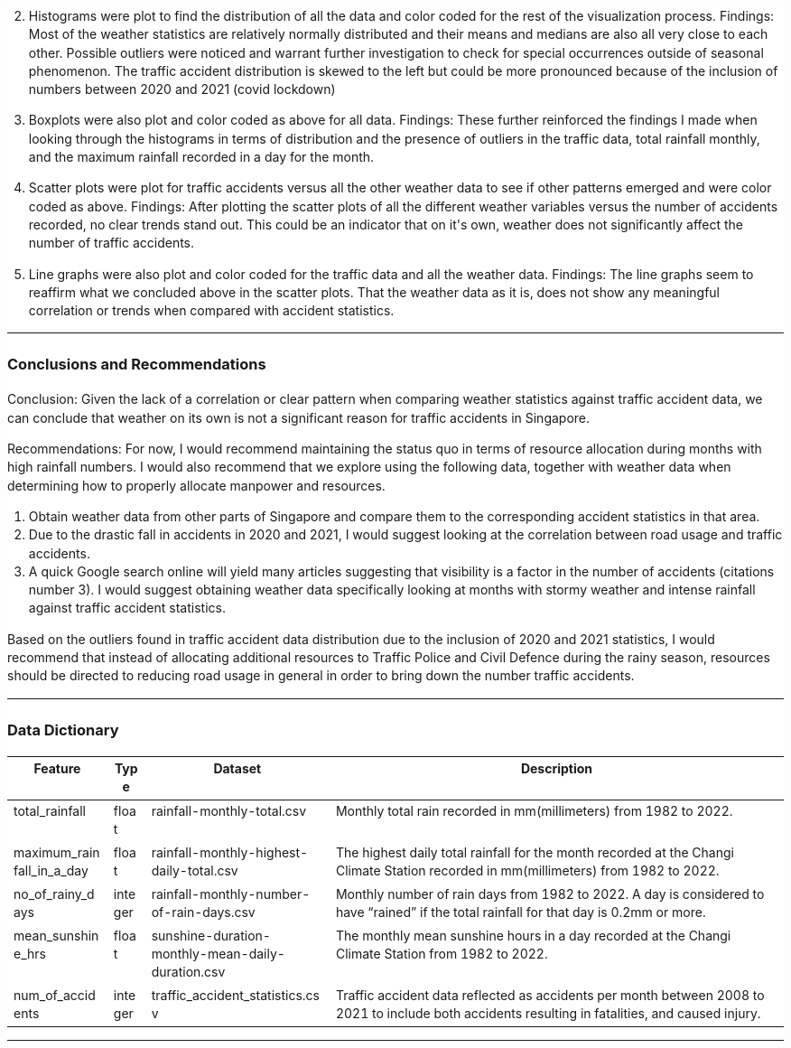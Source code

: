 2. Histograms were plot to find the distribution of all the data and color coded for the rest of the visualization process. 
Findings: Most of the weather statistics are relatively normally distributed and their means and medians are also all very close to each other. Possible outliers were noticed and warrant further investigation to check for special occurrences outside of seasonal phenomenon. 
The traffic accident distribution is skewed to the left but could be more pronounced because of the inclusion of numbers between 2020 and 2021 (covid lockdown)

3. Boxplots were also plot and color coded as above for all data.
Findings: These further reinforced the findings I made when looking through the histograms in terms of distribution and the presence of outliers in the traffic data, total rainfall monthly, and the maximum rainfall recorded in a day for the month.

4. Scatter plots were plot for traffic accidents versus all the other weather data to see if other patterns emerged and were color coded as above.
Findings: After plotting the scatter plots of all the different weather variables versus the number of accidents recorded, no clear trends stand out. This could be an indicator that on it's own, weather does not significantly affect the number of traffic accidents.

5. Line graphs were also plot and color coded for the traffic data and all the weather data.
Findings: The line graphs seem to reaffirm what we concluded above in the scatter plots. That the weather data as it is, does not show any meaningful correlation or trends when compared with accident statistics.

---

### Conclusions and Recommendations


Conclusion: Given the lack of a correlation or clear pattern when comparing weather statistics against traffic accident data, we can conclude that weather on its own is not a significant reason for traffic accidents in Singapore. 

Recommendations: For now, I would recommend maintaining the status quo in terms of resource allocation during months with high rainfall numbers. I would also recommend that we explore using the following data, together with weather data when determining how to properly allocate manpower and resources.

1. Obtain weather data from other parts of Singapore and compare them to the corresponding accident statistics in that area.
2. Due to the drastic fall in accidents in 2020 and 2021, I would suggest looking at the correlation between road usage and traffic accidents.
3. A quick Google search online will yield many articles suggesting that visibility is a factor in the number of accidents (citations number 3). I would suggest obtaining weather data specifically looking at months with stormy weather and intense rainfall against traffic accident statistics.

Based on the outliers found in traffic accident data distribution due to the inclusion of 2020 and 2021 statistics, I would recommend that instead of allocating additional resources to Traffic Police and Civil Defence during the rainy season, resources should be directed to reducing road usage in general in order to bring down the number traffic accidents.

---

### Data Dictionary
|Feature|Type|Dataset|Description|
|---|---|---|---|
|total_rainfall|float|rainfall-monthly-total.csv| Monthly total rain recorded in mm(millimeters) from 1982 to 2022.| 
|maximum_rainfall_in_a_day|float|rainfall-monthly-highest-daily-total.csv|The highest daily total rainfall for the month recorded at the Changi Climate Station recorded in mm(millimeters) from 1982 to 2022.| 
|no_of_rainy_days|integer|rainfall-monthly-number-of-rain-days.csv|Monthly number of rain days from 1982 to 2022. A day is considered to have “rained” if the total rainfall for that day is 0.2mm or more.| 
|mean_sunshine_hrs|float|sunshine-duration-monthly-mean-daily-duration.csv|The monthly mean sunshine hours in a day recorded at the Changi Climate Station from 1982 to 2022.| 
|num_of_accidents|integer|traffic_accident_statistics.csv|Traffic accident data reflected as accidents per month between 2008 to 2021 to include both accidents resulting in fatalities, and caused injury.|

---